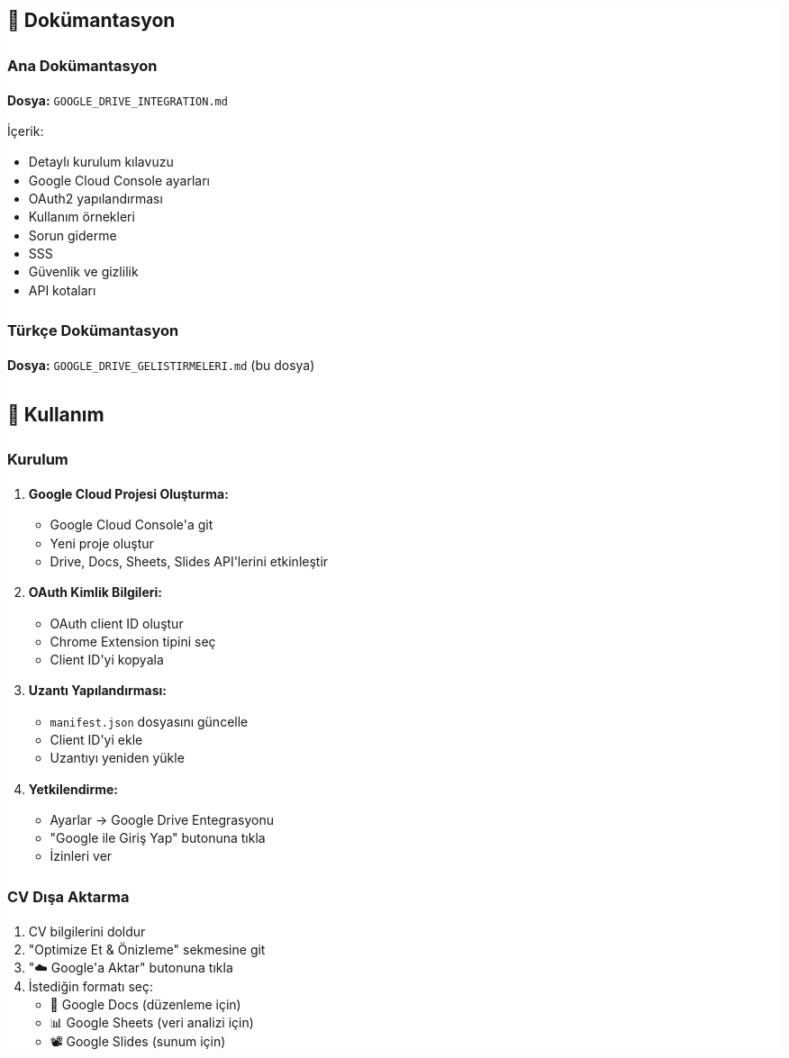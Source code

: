 ## 📖 Dokümantasyon

### Ana Dokümantasyon
**Dosya:** `GOOGLE_DRIVE_INTEGRATION.md`

İçerik:
- Detaylı kurulum kılavuzu
- Google Cloud Console ayarları
- OAuth2 yapılandırması
- Kullanım örnekleri
- Sorun giderme
- SSS
- Güvenlik ve gizlilik
- API kotaları

### Türkçe Dokümantasyon
**Dosya:** `GOOGLE_DRIVE_GELISTIRMELERI.md` (bu dosya)

## 🚀 Kullanım

### Kurulum

1. **Google Cloud Projesi Oluşturma:**
   - Google Cloud Console'a git
   - Yeni proje oluştur
   - Drive, Docs, Sheets, Slides API'lerini etkinleştir

2. **OAuth Kimlik Bilgileri:**
   - OAuth client ID oluştur
   - Chrome Extension tipini seç
   - Client ID'yi kopyala

3. **Uzantı Yapılandırması:**
   - `manifest.json` dosyasını güncelle
   - Client ID'yi ekle
   - Uzantıyı yeniden yükle

4. **Yetkilendirme:**
   - Ayarlar → Google Drive Entegrasyonu
   - "Google ile Giriş Yap" butonuna tıkla
   - İzinleri ver

### CV Dışa Aktarma

1. CV bilgilerini doldur
2. "Optimize Et & Önizleme" sekmesine git
3. "☁️ Google'a Aktar" butonuna tıkla
4. İstediğin formatı seç:
   - 📄 Google Docs (düzenleme için)
   - 📊 Google Sheets (veri analizi için)
   - 📽️ Google Slides (sunum için)
